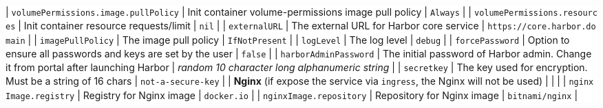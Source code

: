 | `volumePermissions.image.pullPolicy`                                        | Init container volume-permissions image pull policy                                                                                                                                                                                                                                                                                                                                      | `Always`                                                |
| `volumePermissions.resources`                                               | Init container resource requests/limit                                                                                                                                                                                                                                                                                                                                                   | `nil`                                                   |
| `externalURL`                                                               | The external URL for Harbor core service                                                                                                                                                                                                                                                                                                                                                 | `https://core.harbor.domain`                            |
| `imagePullPolicy`                                                           | The image pull policy                                                                                                                                                                                                                                                                                                                                                                    | `IfNotPresent`                                          |
| `logLevel`                                                                  | The log level                                                                                                                                                                                                                                                                                                                                                                            | `debug`                                                 |
| `forcePassword`                                                             | Option to ensure all passwords and keys are set by the user                                                                                                                                                                                                                                                                                                                              | `false`                                                 |
| `harborAdminPassword`                                                       | The initial password of Harbor admin. Change it from portal after launching Harbor                                                                                                                                                                                                                                                                                                       | _random 10 character long alphanumeric string_          |
| `secretkey`                                                                 | The key used for encryption. Must be a string of 16 chars                                                                                                                                                                                                                                                                                                                                | `not-a-secure-key`                                      |
| **Nginx** (if expose the service via `ingress`, the Nginx will not be used) |                                                                                                                                                                                                                                                                                                                                                                                          |                                                         |
| `nginxImage.registry`                                                       | Registry for Nginx image                                                                                                                                                                                                                                                                                                                                                                 | `docker.io`                                             |
| `nginxImage.repository`                                                     | Repository for Nginx image                                                                                                                                                                                                                                                                                                                                                               | `bitnami/nginx`                                         |
